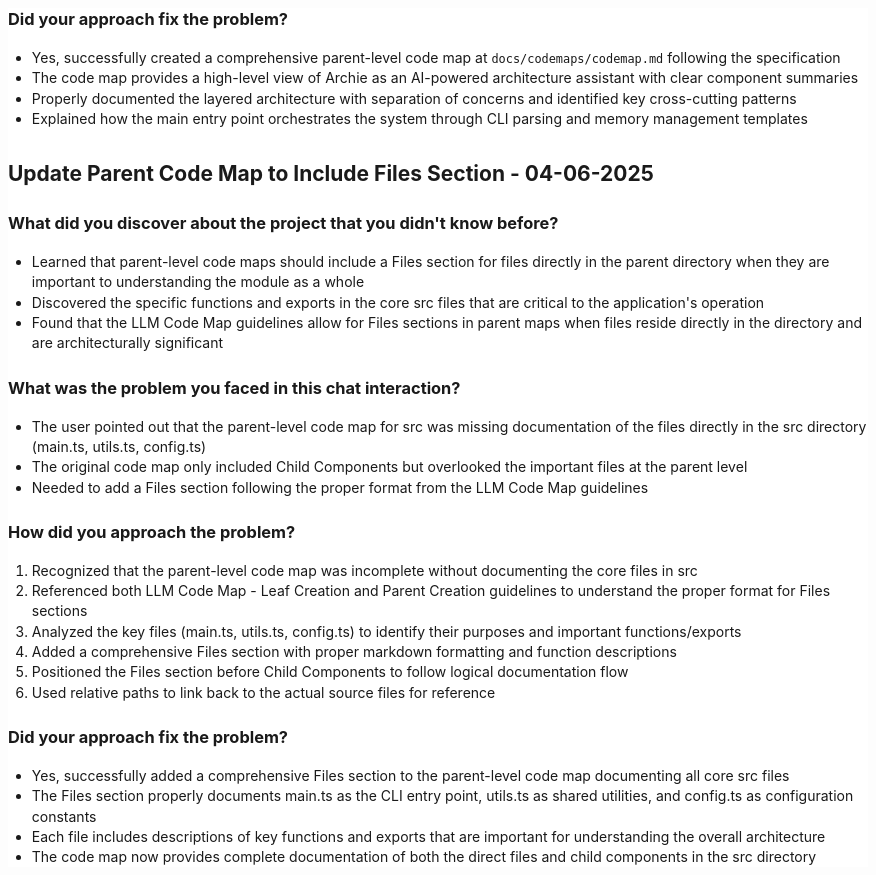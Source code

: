 ### Did your approach fix the problem?
- Yes, successfully created a comprehensive parent-level code map at `docs/codemaps/codemap.md` following the specification
- The code map provides a high-level view of Archie as an AI-powered architecture assistant with clear component summaries
- Properly documented the layered architecture with separation of concerns and identified key cross-cutting patterns
- Explained how the main entry point orchestrates the system through CLI parsing and memory management templates

## Update Parent Code Map to Include Files Section - 04-06-2025

### What did you discover about the project that you didn't know before?
- Learned that parent-level code maps should include a Files section for files directly in the parent directory when they are important to understanding the module as a whole
- Discovered the specific functions and exports in the core src files that are critical to the application's operation
- Found that the LLM Code Map guidelines allow for Files sections in parent maps when files reside directly in the directory and are architecturally significant

### What was the problem you faced in this chat interaction?
- The user pointed out that the parent-level code map for src was missing documentation of the files directly in the src directory (main.ts, utils.ts, config.ts)
- The original code map only included Child Components but overlooked the important files at the parent level
- Needed to add a Files section following the proper format from the LLM Code Map guidelines

### How did you approach the problem?
1. Recognized that the parent-level code map was incomplete without documenting the core files in src
2. Referenced both LLM Code Map - Leaf Creation and Parent Creation guidelines to understand the proper format for Files sections
3. Analyzed the key files (main.ts, utils.ts, config.ts) to identify their purposes and important functions/exports
4. Added a comprehensive Files section with proper markdown formatting and function descriptions
5. Positioned the Files section before Child Components to follow logical documentation flow
6. Used relative paths to link back to the actual source files for reference

### Did your approach fix the problem?
- Yes, successfully added a comprehensive Files section to the parent-level code map documenting all core src files
- The Files section properly documents main.ts as the CLI entry point, utils.ts as shared utilities, and config.ts as configuration constants
- Each file includes descriptions of key functions and exports that are important for understanding the overall architecture
- The code map now provides complete documentation of both the direct files and child components in the src directory
